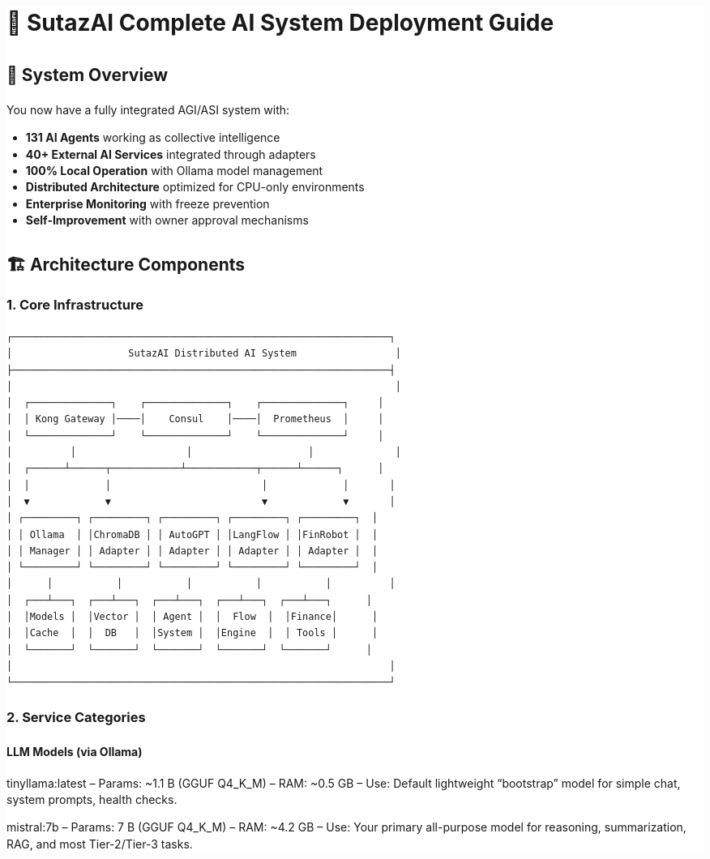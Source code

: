 # 🚀 SutazAI Complete AI System Deployment Guide

## 🎯 System Overview

You now have a fully integrated AGI/ASI system with:
- **131 AI Agents** working as collective intelligence
- **40+ External AI Services** integrated through adapters
- **100% Local Operation** with Ollama model management
- **Distributed Architecture** optimized for CPU-only environments
- **Enterprise Monitoring** with freeze prevention
- **Self-Improvement** with owner approval mechanisms

## 🏗️ Architecture Components

### 1. **Core Infrastructure**
```
┌─────────────────────────────────────────────────────────────────┐
│                    SutazAI Distributed AI System                 │
├─────────────────────────────────────────────────────────────────┤
│                                                                  │
│  ┌──────────────┐    ┌──────────────┐    ┌──────────────┐     │
│  │ Kong Gateway │────│    Consul    │────│  Prometheus  │     │
│  └──────────────┘    └──────────────┘    └──────────────┘     │
│          │                   │                    │              │
│  ┌──────┴──────┬────────────┴────────────┬──────┴──────┐      │
│  │             │                          │             │       │
│  ▼             ▼                          ▼             ▼       │
│ ┌─────────┐ ┌─────────┐ ┌─────────┐ ┌─────────┐ ┌─────────┐  │
│ │ Ollama  │ │ChromaDB │ │ AutoGPT │ │LangFlow │ │FinRobot │  │
│ │ Manager │ │ Adapter │ │ Adapter │ │ Adapter │ │ Adapter │  │
│ └─────────┘ └─────────┘ └─────────┘ └─────────┘ └─────────┘  │
│      │           │           │           │           │          │
│  ┌───┴───┐  ┌───┴───┐  ┌───┴───┐  ┌───┴───┐  ┌───┴───┐      │
│  │Models │  │Vector │  │ Agent │  │  Flow  │  │Finance│      │
│  │Cache  │  │  DB   │  │System │  │Engine  │  │ Tools │      │
│  └───────┘  └───────┘  └───────┘  └───────┘  └───────┘      │
│                                                                 │
└─────────────────────────────────────────────────────────────────┘
```

### 2. **Service Categories**

#### **LLM Models (via Ollama)**
tinyllama:latest
– Params: ~1.1 B (GGUF Q4_K_M)
– RAM: ~0.5 GB
– Use: Default lightweight “bootstrap” model for simple chat, system prompts, health checks.

mistral:7b
– Params: 7 B (GGUF Q4_K_M)
– RAM: ~4.2 GB
– Use: Your primary all-purpose model for reasoning, summarization, RAG, and most Tier-2/Tier-3 tasks.
